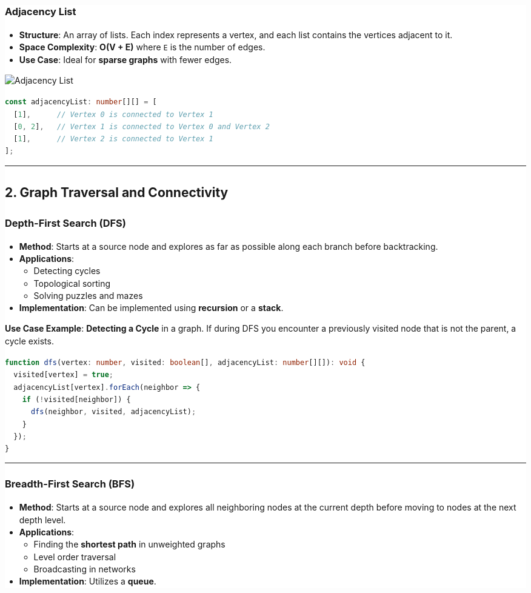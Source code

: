 ### **Adjacency List**

- **Structure**: An array of lists. Each index represents a vertex, and each list contains the vertices adjacent to it.
- **Space Complexity**: **O(V + E)** where `E` is the number of edges.
- **Use Case**: Ideal for **sparse graphs** with fewer edges.

![Adjacency List](https://i.imgur.com/Z6TfGgw.png)

```typescript
const adjacencyList: number[][] = [
  [1],      // Vertex 0 is connected to Vertex 1
  [0, 2],   // Vertex 1 is connected to Vertex 0 and Vertex 2
  [1],      // Vertex 2 is connected to Vertex 1
];
```

---

## 2. Graph Traversal and Connectivity

### **Depth-First Search (DFS)**

- **Method**: Starts at a source node and explores as far as possible along each branch before backtracking.
- **Applications**: 
  - Detecting cycles
  - Topological sorting
  - Solving puzzles and mazes
- **Implementation**: Can be implemented using **recursion** or a **stack**.

**Use Case Example**: **Detecting a Cycle** in a graph. If during DFS you encounter a previously visited node that is not the parent, a cycle exists.

```typescript
function dfs(vertex: number, visited: boolean[], adjacencyList: number[][]): void {
  visited[vertex] = true;
  adjacencyList[vertex].forEach(neighbor => {
    if (!visited[neighbor]) {
      dfs(neighbor, visited, adjacencyList);
    }
  });
}
```

---

### **Breadth-First Search (BFS)**

- **Method**: Starts at a source node and explores all neighboring nodes at the current depth before moving to nodes at the next depth level.
- **Applications**:
  - Finding the **shortest path** in unweighted graphs
  - Level order traversal
  - Broadcasting in networks
- **Implementation**: Utilizes a **queue**.

